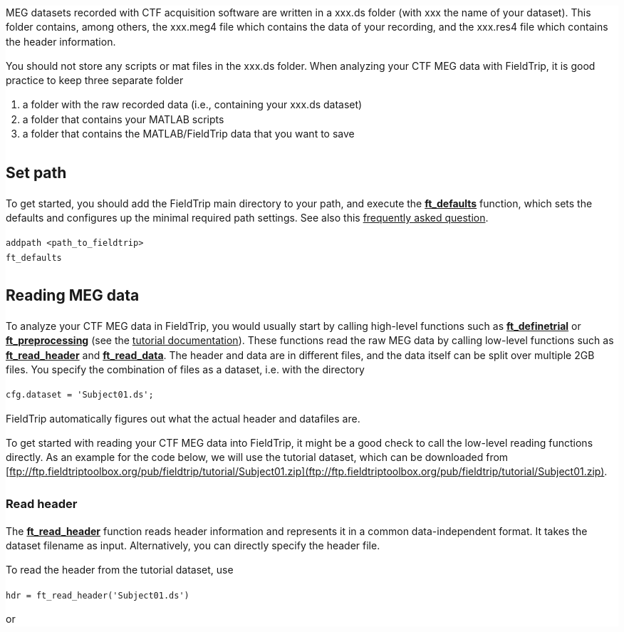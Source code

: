 MEG datasets recorded with CTF acquisition software are written in a xxx.ds folder (with xxx the name of your dataset). This folder contains, among others, the xxx.meg4 file which contains the data of your recording, and the xxx.res4 file which contains the header information.

You should not store any scripts or mat files in the xxx.ds folder. When analyzing your CTF MEG data with FieldTrip, it is good practice to keep three separate folder

1.  a folder with the raw recorded data (i.e., containing your xxx.ds dataset)
2.  a folder that contains your MATLAB scripts
3.  a folder that contains the MATLAB/FieldTrip data that you want to save

## Set path

To get started, you should add the FieldTrip main directory to your path, and execute the **[ft_defaults](https://github.com/fieldtrip/fieldtrip/blob/release/ft_defaults.m)** function, which sets the defaults and configures up the minimal required path settings. See also this [frequently asked question](/faq/should_i_add_fieldtrip_with_all_subdirectories_to_my_matlab_path).

    addpath <path_to_fieldtrip>
    ft_defaults

## Reading MEG data

To analyze your CTF MEG data in FieldTrip, you would usually start by calling high-level functions such as **[ft_definetrial](https://github.com/fieldtrip/fieldtrip/blob/release/ft_definetrial.m)** or **[ft_preprocessing](https://github.com/fieldtrip/fieldtrip/blob/release/ft_preprocessing.m)** (see the [tutorial documentation](/tutorial)). These functions read the raw MEG data by calling low-level functions such as **[ft_read_header](https://github.com/fieldtrip/fieldtrip/blob/release/fileio/ft_read_header.m)** and **[ft_read_data](https://github.com/fieldtrip/fieldtrip/blob/release/fileio/ft_read_data.m)**.
The header and data are in different files, and the data itself can be split over multiple 2GB files. You specify the combination of files as a dataset, i.e. with the directory

    cfg.dataset = 'Subject01.ds';

FieldTrip automatically figures out what the actual header and datafiles are.

To get started with reading your CTF MEG data into FieldTrip, it might be a good check to call the low-level reading functions directly. As an example for the code below, we will use the tutorial dataset, which can be downloaded from [ftp://ftp.fieldtriptoolbox.org/pub/fieldtrip/tutorial/Subject01.zip](ftp://ftp.fieldtriptoolbox.org/pub/fieldtrip/tutorial/Subject01.zip).

### Read header

The **[ft_read_header](https://github.com/fieldtrip/fieldtrip/blob/release/fileio/ft_read_header.m)** function reads header information and represents it in a common data-independent
format. It takes the dataset filename as input. Alternatively, you can directly specify the header file.

To read the header from the tutorial dataset, use

    hdr = ft_read_header('Subject01.ds')

or

